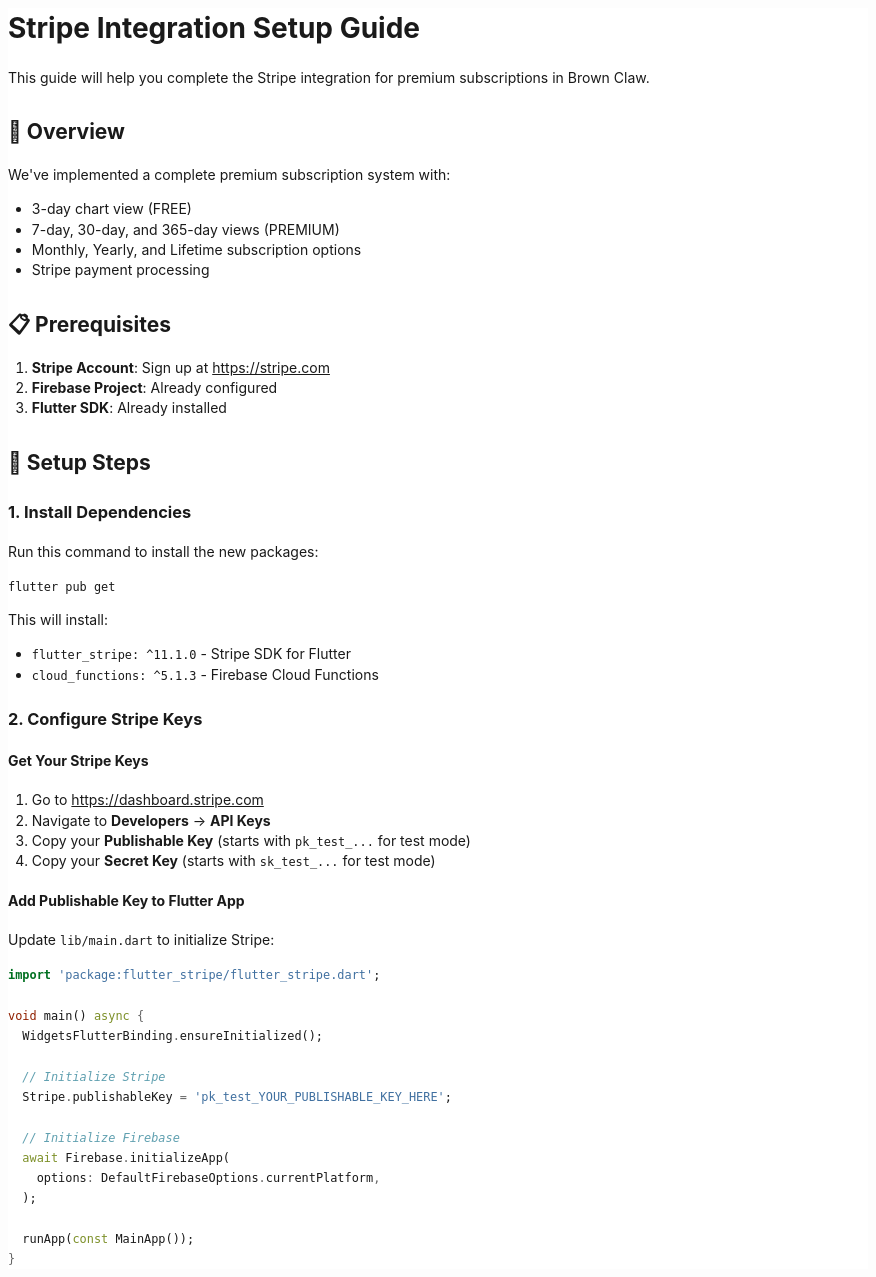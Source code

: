 # Stripe Integration Setup Guide

This guide will help you complete the Stripe integration for premium subscriptions in Brown Claw.

## 🎯 Overview

We've implemented a complete premium subscription system with:
- 3-day chart view (FREE)
- 7-day, 30-day, and 365-day views (PREMIUM)
- Monthly, Yearly, and Lifetime subscription options
- Stripe payment processing

## 📋 Prerequisites

1. **Stripe Account**: Sign up at https://stripe.com
2. **Firebase Project**: Already configured
3. **Flutter SDK**: Already installed

## 🔧 Setup Steps

### 1. Install Dependencies

Run this command to install the new packages:

```bash
flutter pub get
```

This will install:
- `flutter_stripe: ^11.1.0` - Stripe SDK for Flutter
- `cloud_functions: ^5.1.3` - Firebase Cloud Functions

### 2. Configure Stripe Keys

#### Get Your Stripe Keys
1. Go to https://dashboard.stripe.com
2. Navigate to **Developers** → **API Keys**
3. Copy your **Publishable Key** (starts with `pk_test_...` for test mode)
4. Copy your **Secret Key** (starts with `sk_test_...` for test mode)

#### Add Publishable Key to Flutter App

Update `lib/main.dart` to initialize Stripe:

```dart
import 'package:flutter_stripe/flutter_stripe.dart';

void main() async {
  WidgetsFlutterBinding.ensureInitialized();
  
  // Initialize Stripe
  Stripe.publishableKey = 'pk_test_YOUR_PUBLISHABLE_KEY_HERE';
  
  // Initialize Firebase
  await Firebase.initializeApp(
    options: DefaultFirebaseOptions.currentPlatform,
  );
  
  runApp(const MainApp());
}
```
